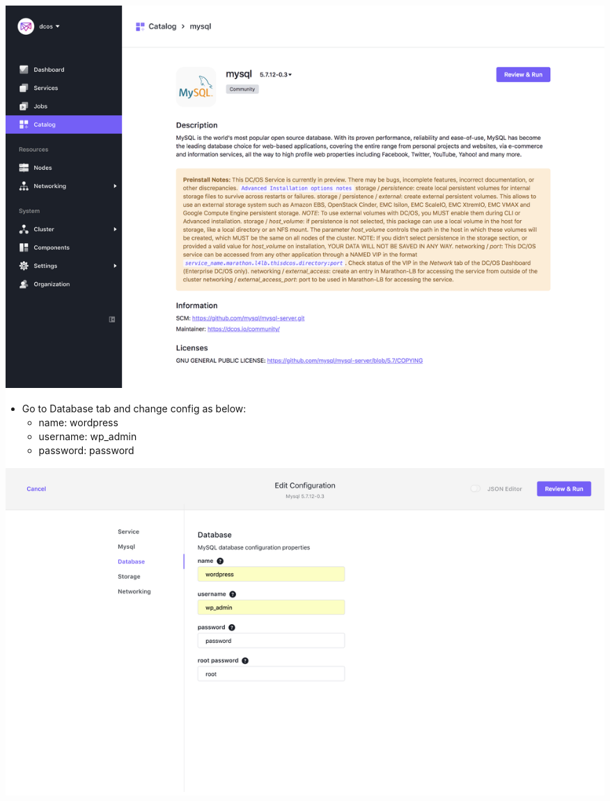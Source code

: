 ![MySQL Search](img/mysql-search.png)

- Go to Database tab and change config as below:
  - name: wordpress
  - username: wp_admin
  - password: password

![MySQL Config Database](img/mysql-config-database.png)
